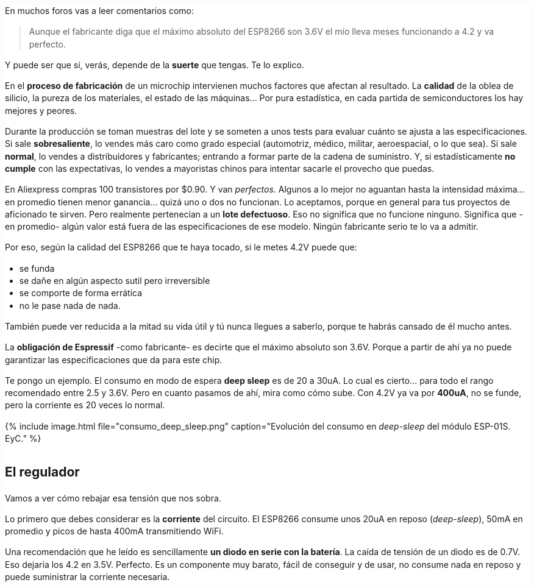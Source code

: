 En muchos foros vas a leer comentarios como:

> Aunque el fabricante diga que el máximo absoluto del ESP8266 son 3.6V el mío lleva meses funcionando a 4.2 y va perfecto.

Y puede ser que sí, verás, depende de la **suerte** que tengas. Te lo explico.

En el **proceso de fabricación** de un microchip intervienen muchos factores que afectan al resultado. La **calidad** de la oblea de silicio, la pureza de los materiales, el estado de las máquinas... Por pura estadística, en cada partida de semiconductores los hay mejores y peores.

Durante la producción se toman muestras del lote y se someten a unos tests para evaluar cuánto se ajusta a las especificaciones. Si sale **sobresaliente**, lo vendes más caro como grado especial (automotriz, médico, militar, aeroespacial, o lo que sea). Si sale **normal**, lo vendes a distribuidores y fabricantes; entrando a formar parte de la cadena de suministro. Y, si estadísticamente **no cumple** con las expectativas, lo vendes a mayoristas chinos para intentar sacarle el provecho que puedas.

En Aliexpress compras 100 transistores por $0.90. Y van *perfectos*. Algunos a lo mejor no aguantan hasta la intensidad máxima... en promedio tienen menor ganancia... quizá uno o dos no funcionan. Lo aceptamos, porque en general para tus proyectos de aficionado te sirven. Pero realmente pertenecían a un **lote defectuoso**. Eso no significa que no funcione ninguno. Significa que -en promedio- algún valor está fuera de las especificaciones de ese modelo. Ningún fabricante serio te lo va a admitir.

Por eso, según la calidad del ESP8266 que te haya tocado, si le metes 4.2V puede que:

- se funda
- se dañe en algún aspecto sutil pero irreversible
- se comporte de forma errática
- no le pase nada de nada.

También puede ver reducida a la mitad su vida útil y tú nunca llegues a saberlo, porque te habrás cansado de él mucho antes.

La **obligación de Espressif** -como fabricante- es decirte que el máximo absoluto son 3.6V. Porque a partir de ahí ya no puede garantizar las especificaciones que da para este chip.

Te pongo un ejemplo. El consumo en modo de espera **deep sleep** es de 20 a 30uA. Lo cual es cierto... para todo el rango recomendado entre 2.5 y 3.6V. Pero en cuanto pasamos de ahí, mira como cómo sube. Con 4.2V ya va por **400uA**, no se funde, pero la corriente es 20 veces lo normal.

{% include image.html file="consumo_deep_sleep.png" caption="Evolución del consumo en *deep-sleep* del módulo ESP-01S. EyC." %}



## El regulador

Vamos a ver cómo rebajar esa tensión que nos sobra.

Lo primero que debes considerar es la **corriente** del circuito. El ESP8266 consume unos 20uA en reposo (*deep-sleep*), 50mA en promedio y picos de hasta 400mA transmitiendo WiFi.

Una recomendación que he leído es sencillamente **un diodo en serie con la batería**. La caída de tensión de un diodo es de 0.7V. Eso dejaría los 4.2 en 3.5V. Perfecto. Es un componente muy barato, fácil de conseguir y de usar, no consume nada en reposo y puede suministrar la corriente necesaria.
